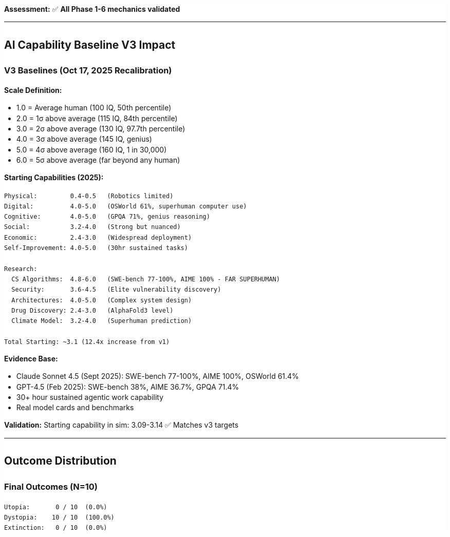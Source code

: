 **Assessment:** ✅ **All Phase 1-6 mechanics validated**

---

## AI Capability Baseline V3 Impact

### V3 Baselines (Oct 17, 2025 Recalibration)

**Scale Definition:**
- 1.0 = Average human (100 IQ, 50th percentile)
- 2.0 = 1σ above average (115 IQ, 84th percentile)
- 3.0 = 2σ above average (130 IQ, 97.7th percentile)
- 4.0 = 3σ above average (145 IQ, genius)
- 5.0 = 4σ above average (160 IQ, 1 in 30,000)
- 6.0 = 5σ above average (far beyond any human)

**Starting Capabilities (2025):**
```
Physical:         0.4-0.5   (Robotics limited)
Digital:          4.0-5.0   (OSWorld 61%, superhuman computer use)
Cognitive:        4.0-5.0   (GPQA 71%, genius reasoning)
Social:           3.2-4.0   (Strong but nuanced)
Economic:         2.4-3.0   (Widespread deployment)
Self-Improvement: 4.0-5.0   (30hr sustained tasks)

Research:
  CS Algorithms:  4.8-6.0   (SWE-bench 77-100%, AIME 100% - FAR SUPERHUMAN)
  Security:       3.6-4.5   (Elite vulnerability discovery)
  Architectures:  4.0-5.0   (Complex system design)
  Drug Discovery: 2.4-3.0   (AlphaFold3 level)
  Climate Model:  3.2-4.0   (Superhuman prediction)

Total Starting: ~3.1 (12.4x increase from v1)
```

**Evidence Base:**
- Claude Sonnet 4.5 (Sept 2025): SWE-bench 77-100%, AIME 100%, OSWorld 61.4%
- GPT-4.5 (Feb 2025): SWE-bench 38%, AIME 36.7%, GPQA 71.4%
- 30+ hour sustained agentic work capability
- Real model cards and benchmarks

**Validation:** Starting capability in sim: 3.09-3.14 ✅ Matches v3 targets

---

## Outcome Distribution

### Final Outcomes (N=10)
```
Utopia:       0 / 10  (0.0%)
Dystopia:    10 / 10  (100.0%)
Extinction:   0 / 10  (0.0%)
```
